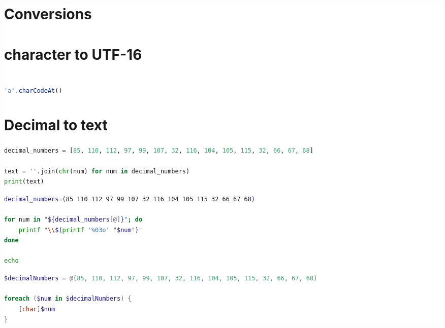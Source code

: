 


















# Conversions


# character to UTF-16

```javascript

'a'.charCodeAt()

```




# Decimal to text


```python
decimal_numbers = [85, 110, 112, 97, 99, 107, 32, 116, 104, 105, 115, 32, 66, 67, 68]

text = ''.join(chr(num) for num in decimal_numbers)
print(text)
```

```bash
decimal_numbers=(85 110 112 97 99 107 32 116 104 105 115 32 66 67 68)

for num in "${decimal_numbers[@]}"; do
    printf "\\$(printf '%03o' "$num")"
done

echo

```

```powershell
$decimalNumbers = @(85, 110, 112, 97, 99, 107, 32, 116, 104, 105, 115, 32, 66, 67, 68)

foreach ($num in $decimalNumbers) {
    [char]$num
}
```
